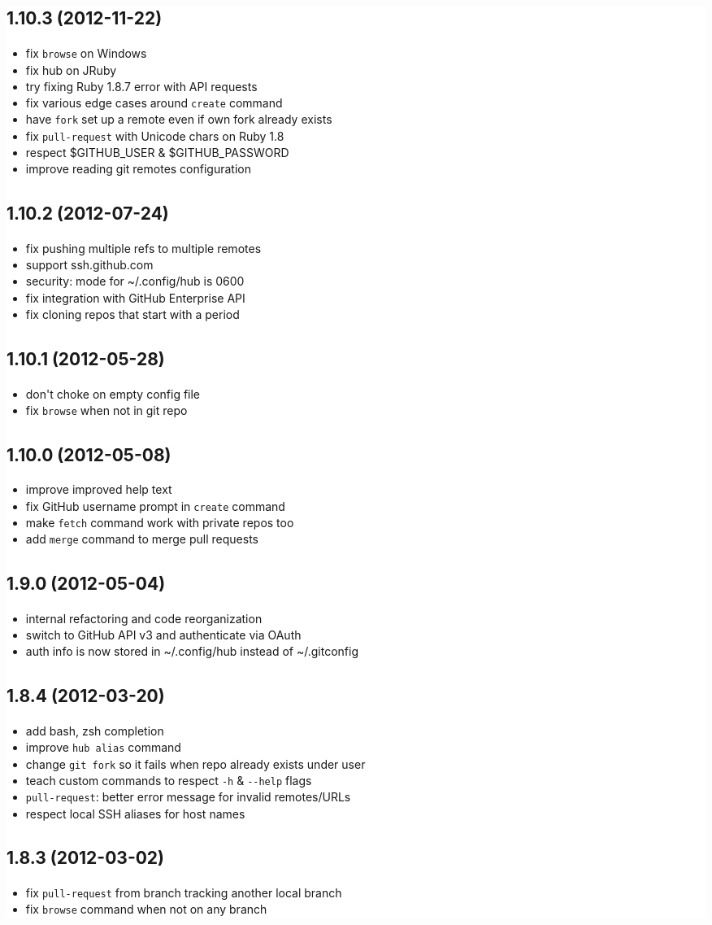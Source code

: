 ## 1.10.3 (2012-11-22)

* fix `browse` on Windows
* fix hub on JRuby
* try fixing Ruby 1.8.7 error with API requests
* fix various edge cases around `create` command
* have `fork` set up a remote even if own fork already exists
* fix `pull-request` with Unicode chars on Ruby 1.8
* respect $GITHUB_USER & $GITHUB_PASSWORD
* improve reading git remotes configuration

## 1.10.2 (2012-07-24)

* fix pushing multiple refs to multiple remotes
* support ssh.github.com
* security: mode for ~/.config/hub is 0600
* fix integration with GitHub Enterprise API
* fix cloning repos that start with a period

## 1.10.1 (2012-05-28)

* don't choke on empty config file
* fix `browse` when not in git repo

## 1.10.0 (2012-05-08)

* improve improved help text
* fix GitHub username prompt in `create` command
* make `fetch` command work with private repos too
* add `merge` command to merge pull requests

## 1.9.0 (2012-05-04)

* internal refactoring and code reorganization
* switch to GitHub API v3 and authenticate via OAuth
* auth info is now stored in ~/.config/hub instead of ~/.gitconfig

## 1.8.4 (2012-03-20)

* add bash, zsh completion
* improve `hub alias` command
* change `git fork` so it fails when repo already exists under user
* teach custom commands to respect `-h` & `--help` flags
* `pull-request`: better error message for invalid remotes/URLs
* respect local SSH aliases for host names

## 1.8.3 (2012-03-02)

* fix `pull-request` from branch tracking another local branch
* fix `browse` command when not on any branch

